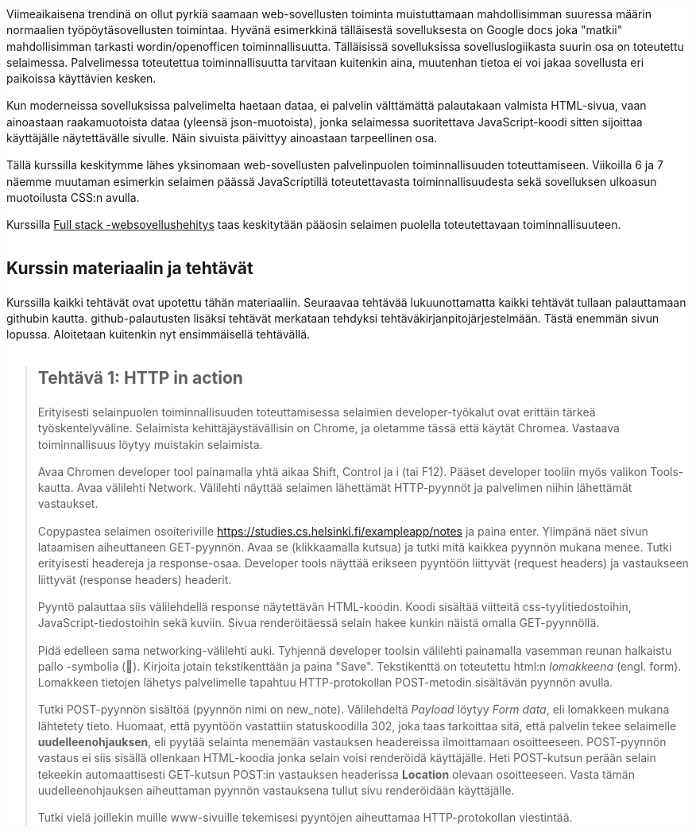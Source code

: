 Viimeaikaisena trendinä on ollut pyrkiä saamaan web-sovellusten toiminta muistuttamaan mahdollisimman suuressa määrin normaalien työpöytäsovellusten toimintaa. Hyvänä esimerkkinä tälläisestä sovelluksesta on Google docs joka "matkii" mahdollisimman tarkasti wordin/openofficen toiminnallisuutta. Tälläisissä sovelluksissa sovelluslogiikasta suurin osa on toteutettu selaimessa. Palvelimessa toteutettua toiminnallisuutta tarvitaan kuitenkin aina, muutenhan tietoa ei voi jakaa sovellusta eri paikoissa käyttävien kesken.

Kun moderneissa sovelluksissa palvelimelta haetaan dataa, ei palvelin välttämättä palautakaan valmista HTML-sivua, vaan ainoastaan raakamuotoista dataa (yleensä json-muotoista), jonka selaimessa suoritettava JavaScript-koodi sitten sijoittaa käyttäjälle näytettävälle sivulle. Näin sivuista päivittyy ainoastaan tarpeellinen osa.

Tällä kurssilla keskitymme lähes yksinomaan web-sovellusten palvelinpuolen toiminnallisuuden toteuttamiseen. Viikoilla 6 ja 7 näemme muutaman esimerkin selaimen päässä JavaScriptillä toteutettavasta toiminnallisuudesta sekä sovelluksen ulkoasun muotoilusta CSS:n avulla.

Kurssilla [Full stack -websovellushehitys](https://fullstackopen.com/) taas keskitytään pääosin selaimen puolella toteutettavaan toiminnallisuuteen.

## Kurssin materiaalin ja tehtävät

Kurssilla kaikki tehtävät ovat upotettu tähän materiaaliin. Seuraavaa tehtävää lukuunottamatta kaikki tehtävät tullaan palauttamaan githubin kautta. github-palautusten lisäksi tehtävät merkataan tehdyksi tehtäväkirjanpitojärjestelmään. Tästä enemmän sivun lopussa. Aloitetaan kuitenkin nyt ensimmäisellä tehtävällä.

> ## Tehtävä 1: HTTP in action
>
> Erityisesti selainpuolen toiminnallisuuden toteuttamisessa selaimien developer-työkalut ovat erittäin tärkeä työskentelyväline. Selaimista kehittäjäystävällisin on Chrome, ja oletamme tässä että käytät Chromea. Vastaava toiminnallisuus löytyy muistakin selaimista.
>
> Avaa Chromen developer tool painamalla yhtä aikaa Shift, Control ja i (tai F12). Pääset developer tooliin myös valikon Tools-kautta. Avaa välilehti Network. Välilehti näyttää selaimen lähettämät HTTP-pyynnöt ja palvelimen niihin lähettämät vastaukset.
>
> Copypastea selaimen osoiteriville https://studies.cs.helsinki.fi/exampleapp/notes ja paina enter.
> Ylimpänä näet sivun lataamisen aiheuttaneen GET-pyynnön. Avaa se (klikkaamalla kutsua) ja tutki mitä kaikkea pyynnön mukana menee. Tutki erityisesti headereja ja response-osaa. Developer tools näyttää erikseen pyyntöön liittyvät (request headers) ja vastaukseen liittyvät (response headers) headerit.
>
> Pyyntö palauttaa siis välilehdellä response näytettävän HTML-koodin. Koodi sisältää viitteitä css-tyylitiedostoihin, JavaScript-tiedostoihin sekä kuviin. Sivua renderöitäessä selain hakee kunkin näistä omalla GET-pyynnöllä.
>
> Pidä edelleen sama networking-välilehti auki. Tyhjennä developer toolsin välilehti painamalla vasemman reunan halkaistu pallo -symbolia (:no_entry_sign:). Kirjoita jotain tekstikenttään ja paina "Save". Tekstikenttä on toteutettu html:n *lomakkeena* (engl. form). Lomakkeen tietojen lähetys palvelimelle tapahtuu HTTP-protokollan POST-metodin sisältävän pyynnön avulla.
>
> Tutki POST-pyynnön sisältöä (pyynnön nimi on new\_note). Välilehdeltä *Payload* löytyy *Form data*, eli lomakkeen mukana lähtetety tieto. Huomaat, että pyyntöön vastattiin statuskoodilla 302, joka taas tarkoittaa sitä, että palvelin tekee selaimelle **uudelleenohjauksen**, eli pyytää selainta menemään vastauksen headereissa ilmoittamaan osoitteeseen. POST-pyynnön vastaus ei siis sisällä ollenkaan HTML-koodia jonka selain voisi renderöidä käyttäjälle. Heti POST-kutsun perään selain tekeekin automaattisesti GET-kutsun POST:in vastauksen headerissa **Location** olevaan osoitteeseen. Vasta tämän uudelleenohjauksen aiheuttaman pyynnön vastauksena tullut sivu renderöidään käyttäjälle.
>
> Tutki vielä joillekin muille www-sivuille tekemisesi pyyntöjen aiheuttamaa HTTP-protokollan viestintää.
